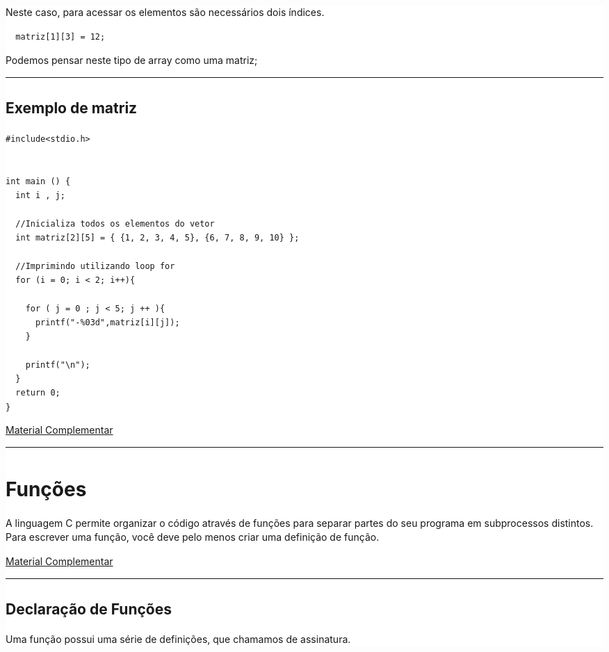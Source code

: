 Neste caso, para acessar os elementos são necessários dois índices.

```
  matriz[1][3] = 12;

```

Podemos pensar neste tipo de array como uma matriz;

----

## Exemplo de matriz

```
#include<stdio.h>


int main () {
  int i , j;

  //Inicializa todos os elementos do vetor
  int matriz[2][5] = { {1, 2, 3, 4, 5}, {6, 7, 8, 9, 10} };

  //Imprimindo utilizando loop for
  for (i = 0; i < 2; i++){

    for ( j = 0 ; j < 5; j ++ ){
      printf("-%03d",matriz[i][j]);
    }

    printf("\n");
  }
  return 0;
}

```

[Material Complementar](https://youtu.be/3TP0e-bfdfw)

----  ----

# Funções

A linguagem C permite organizar o código através de funções para separar partes
do seu programa em subprocessos distintos. Para escrever uma função, você deve pelo menos criar
uma definição de função.

[Material Complementar](https://youtu.be/OrF2ydZIELk)

----

## Declaração de Funções

Uma função possui uma série de definições, que chamamos de assinatura.


[1]: https://diego91964.github.io/unipac/tecnicas-de-programacao-2019-1.html
[2]: https://github.com/diego91964/unipac/tree/master/disciplinas/tecnicas-de-programacao-2019-1
[3]: https://github.com/diego91964/tec-unipac/tree/master/tecnicas-unipac
